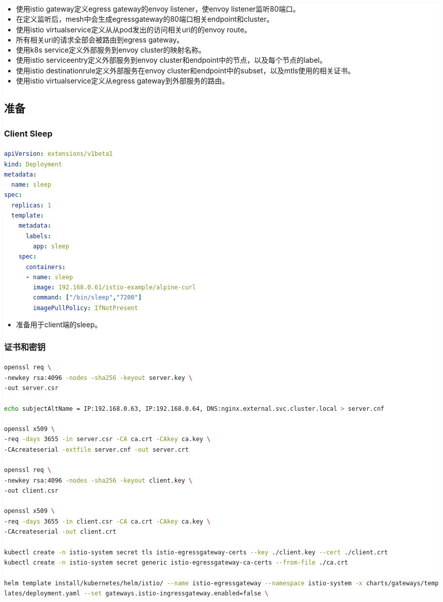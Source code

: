 - 使用istio gateway定义egress gateway的envoy listener，使envoy listener监听80端口。
- 在定义监听后，mesh中会生成egressgateway的80端口相关endpoint和cluster。
- 使用istio virtualservice定义从从pod发出的访问相关uri的的envoy route。
- 所有相关uri的请求全部会被路由到egress gateway。
- 使用k8s service定义外部服务到envoy cluster的映射名称。
- 使用istio serviceentry定义外部服务到envoy cluster和endpoint中的节点，以及每个节点的label。
- 使用istio destinationrule定义外部服务在envoy cluster和endpoint中的subset，以及mtls使用的相关证书。
- 使用istio virtualservice定义从egress gateway到外部服务的路由。



## 准备

### Client Sleep

```yaml
apiVersion: extensions/v1beta1
kind: Deployment
metadata:
  name: sleep
spec:
  replicas: 1
  template:
    metadata:
      labels:
        app: sleep
    spec:
      containers:
      - name: sleep
        image: 192.168.0.61/istio-example/alpine-curl
        command: ["/bin/sleep","7200"]
        imagePullPolicy: IfNotPresent
```

- 准备用于client端的sleep。



### 证书和密钥

```bash
openssl req \
-newkey rsa:4096 -nodes -sha256 -keyout server.key \
-out server.csr

echo subjectAltName = IP:192.168.0.63, IP:192.168.0.64, DNS:nginx.external.svc.cluster.local > server.cnf

openssl x509 \
-req -days 3655 -in server.csr -CA ca.crt -CAkey ca.key \
-CAcreateserial -extfile server.cnf -out server.crt

openssl req \
-newkey rsa:4096 -nodes -sha256 -keyout client.key \
-out client.csr

openssl x509 \
-req -days 3655 -in client.csr -CA ca.crt -CAkey ca.key \
-CAcreateserial -out client.crt

kubectl create -n istio-system secret tls istio-egressgateway-certs --key ./client.key --cert ./client.crt
kubectl create -n istio-system secret generic istio-egressgateway-ca-certs --from-file ./ca.crt

helm template install/kubernetes/helm/istio/ --name istio-egressgateway --namespace istio-system -x charts/gateways/templates/deployment.yaml --set gateways.istio-ingressgateway.enabled=false \
```